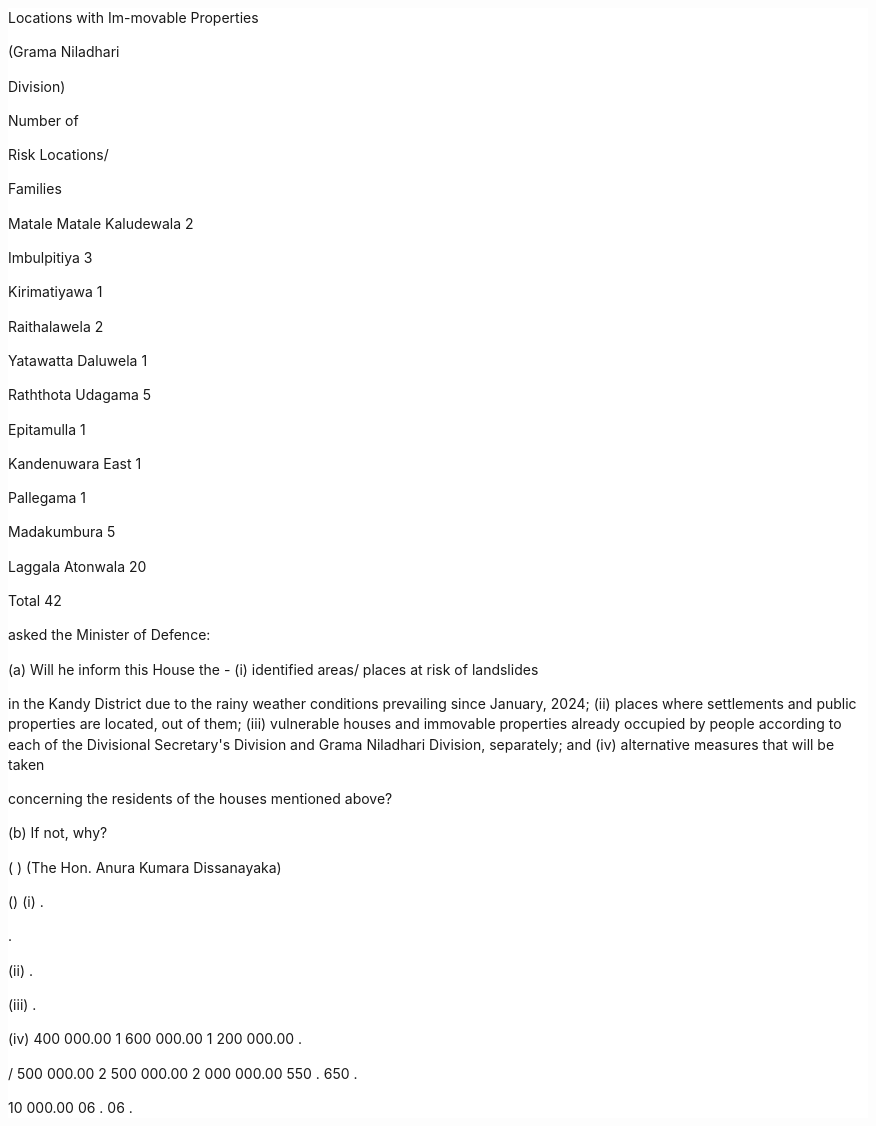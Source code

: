 Locations with Im-movable Properties

(Grama Niladhari

Division)

Number of

Risk Locations/

Families

Matale Matale Kaludewala 2

Imbulpitiya 3

Kirimatiyawa 1

Raithalawela 2

Yatawatta Daluwela 1

Raththota Udagama 5

Epitamulla 1

Kandenuwara East 1

Pallegama 1

Madakumbura 5

Laggala Atonwala 20

Total 42

asked the Minister of Defence:

(a) Will he inform this House the - (i) identified areas/ places at risk of landslides

in the Kandy District due to the rainy weather conditions prevailing since January, 2024; (ii) places where settlements and public properties are located, out of them; (iii) vulnerable houses and immovable properties already occupied by people according to each of the Divisional Secretary's Division and Grama Niladhari Division, separately; and (iv) alternative measures that will be taken

concerning the residents of the houses mentioned above?

(b) If not, why?

( ) (The Hon. Anura Kumara Dissanayaka)

() (i) .

.

(ii) .

(iii) .

(iv) 400 000.00 1 600 000.00 1 200 000.00 .

/ 500 000.00 2 500 000.00 2 000 000.00 550 . 650 .

10 000.00 06 . 06 .
